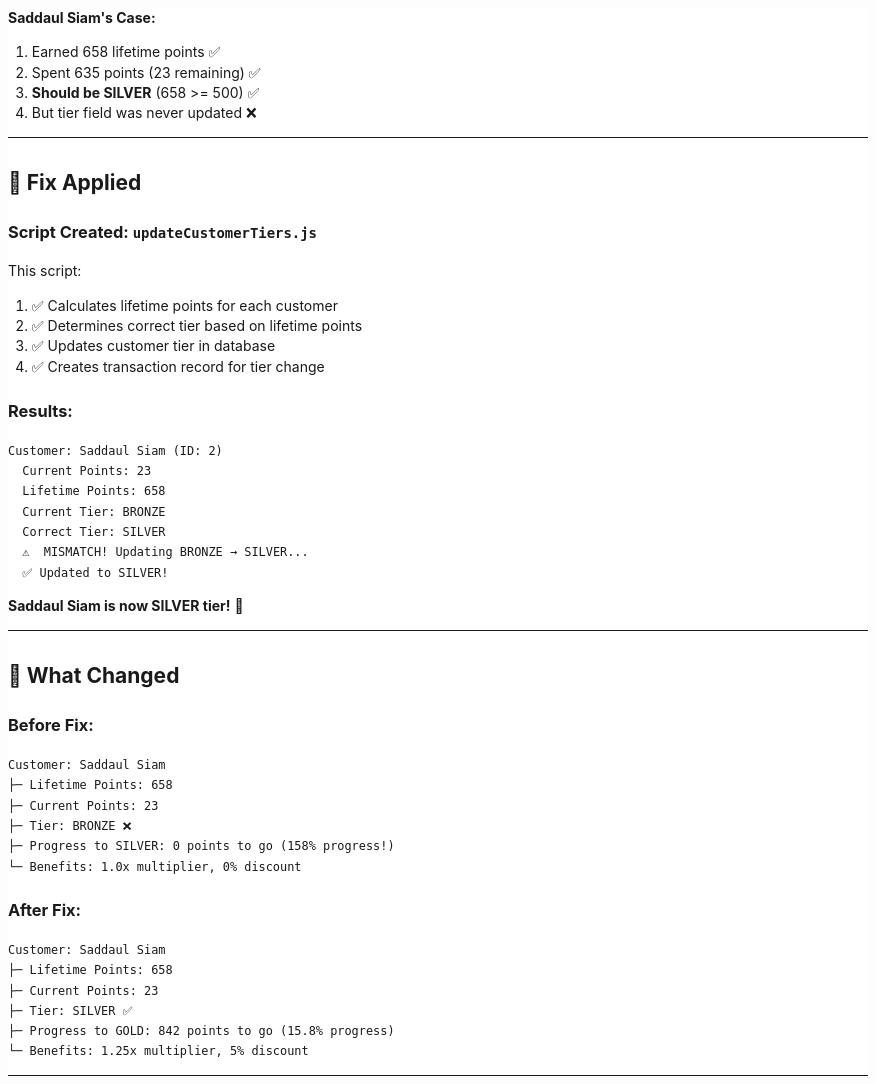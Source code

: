 **Saddaul Siam's Case:**

1. Earned 658 lifetime points ✅
2. Spent 635 points (23 remaining) ✅
3. **Should be SILVER** (658 >= 500) ✅
4. But tier field was never updated ❌

---

## 🔧 Fix Applied

### Script Created: `updateCustomerTiers.js`

This script:

1. ✅ Calculates lifetime points for each customer
2. ✅ Determines correct tier based on lifetime points
3. ✅ Updates customer tier in database
4. ✅ Creates transaction record for tier change

### Results:

```
Customer: Saddaul Siam (ID: 2)
  Current Points: 23
  Lifetime Points: 658
  Current Tier: BRONZE
  Correct Tier: SILVER
  ⚠️  MISMATCH! Updating BRONZE → SILVER...
  ✅ Updated to SILVER!
```

**Saddaul Siam is now SILVER tier!** 🥈

---

## 🎯 What Changed

### Before Fix:

```
Customer: Saddaul Siam
├─ Lifetime Points: 658
├─ Current Points: 23
├─ Tier: BRONZE ❌
├─ Progress to SILVER: 0 points to go (158% progress!)
└─ Benefits: 1.0x multiplier, 0% discount
```

### After Fix:

```
Customer: Saddaul Siam
├─ Lifetime Points: 658
├─ Current Points: 23
├─ Tier: SILVER ✅
├─ Progress to GOLD: 842 points to go (15.8% progress)
└─ Benefits: 1.25x multiplier, 5% discount
```

---